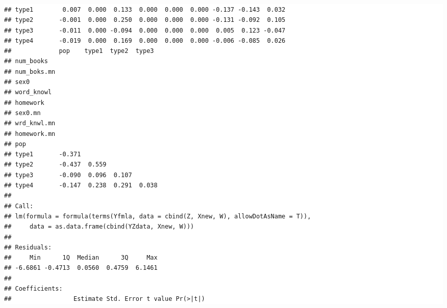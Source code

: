     ## type1        0.007  0.000  0.133  0.000  0.000  0.000 -0.137 -0.143  0.032
    ## type2       -0.001  0.000  0.250  0.000  0.000  0.000 -0.131 -0.092  0.105
    ## type3       -0.011  0.000 -0.094  0.000  0.000  0.000  0.005  0.123 -0.047
    ## type4       -0.019  0.000  0.169  0.000  0.000  0.000 -0.006 -0.085  0.026
    ##             pop    type1  type2  type3 
    ## num_books                              
    ## num_boks.mn                            
    ## sex0                                   
    ## word_knowl                             
    ## homework                               
    ## sex0.mn                                
    ## wrd_knwl.mn                            
    ## homework.mn                            
    ## pop                                    
    ## type1       -0.371                     
    ## type2       -0.437  0.559              
    ## type3       -0.090  0.096  0.107       
    ## type4       -0.147  0.238  0.291  0.038
    ## 
    ## Call:
    ## lm(formula = formula(terms(Yfmla, data = cbind(Z, Xnew, W), allowDotAsName = T)), 
    ##     data = as.data.frame(cbind(YZdata, Xnew, W)))
    ## 
    ## Residuals:
    ##     Min      1Q  Median      3Q     Max 
    ## -6.6861 -0.4713  0.0560  0.4759  6.1461 
    ## 
    ## Coefficients:
    ##                 Estimate Std. Error t value Pr(>|t|)    